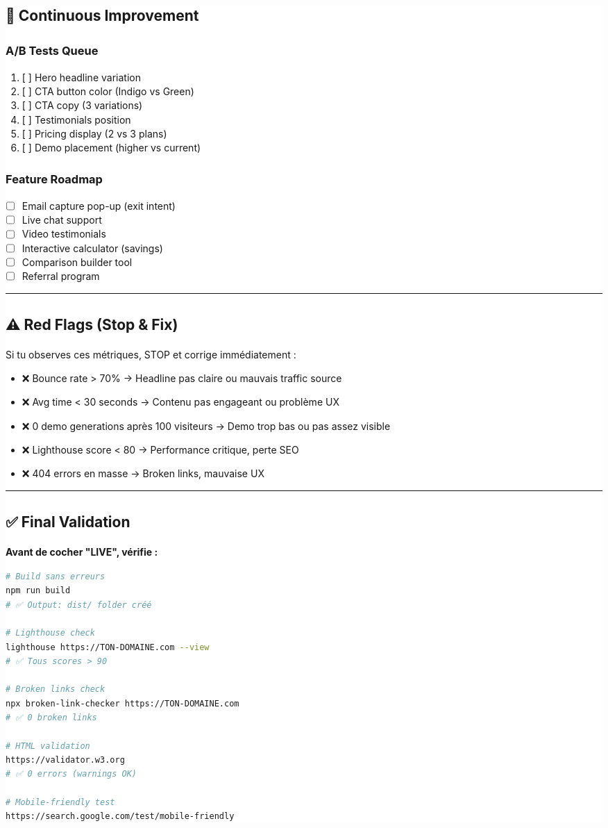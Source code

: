 
## 🔄 Continuous Improvement

### A/B Tests Queue
1. [ ] Hero headline variation
2. [ ] CTA button color (Indigo vs Green)
3. [ ] CTA copy (3 variations)
4. [ ] Testimonials position
5. [ ] Pricing display (2 vs 3 plans)
6. [ ] Demo placement (higher vs current)

### Feature Roadmap
- [ ] Email capture pop-up (exit intent)
- [ ] Live chat support
- [ ] Video testimonials
- [ ] Interactive calculator (savings)
- [ ] Comparison builder tool
- [ ] Referral program

---

## ⚠️ Red Flags (Stop & Fix)

Si tu observes ces métriques, STOP et corrige immédiatement :

- ❌ Bounce rate > 70%
  → Headline pas claire ou mauvais traffic source

- ❌ Avg time < 30 seconds
  → Contenu pas engageant ou problème UX

- ❌ 0 demo generations après 100 visiteurs
  → Demo trop bas ou pas assez visible

- ❌ Lighthouse score < 80
  → Performance critique, perte SEO

- ❌ 404 errors en masse
  → Broken links, mauvaise UX

---

## ✅ Final Validation

**Avant de cocher "LIVE", vérifie :**

```bash
# Build sans erreurs
npm run build
# ✅ Output: dist/ folder créé

# Lighthouse check
lighthouse https://TON-DOMAINE.com --view
# ✅ Tous scores > 90

# Broken links check
npx broken-link-checker https://TON-DOMAINE.com
# ✅ 0 broken links

# HTML validation
https://validator.w3.org
# ✅ 0 errors (warnings OK)

# Mobile-friendly test
https://search.google.com/test/mobile-friendly
```